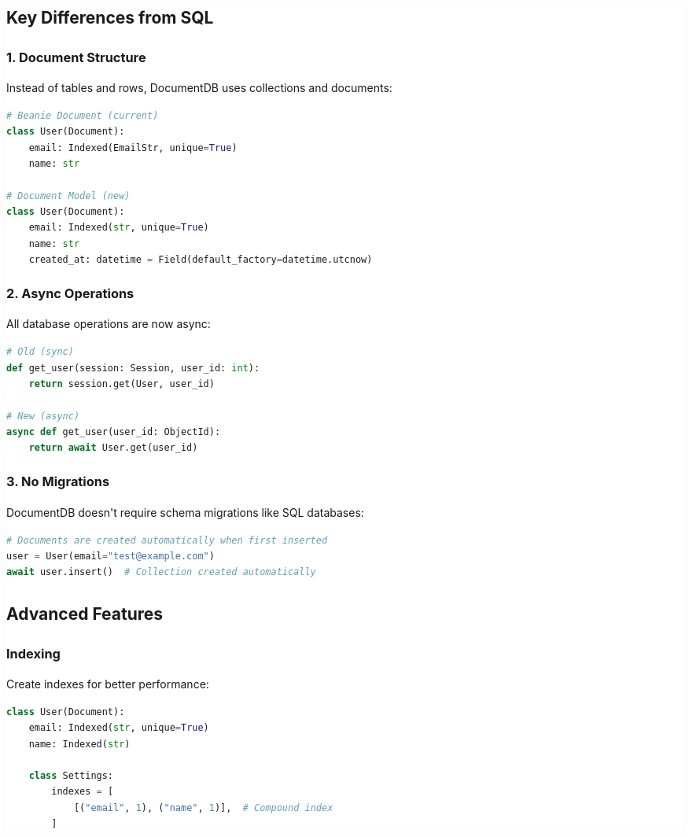 ## Key Differences from SQL

### 1. Document Structure
Instead of tables and rows, DocumentDB uses collections and documents:

```python
# Beanie Document (current)
class User(Document):
    email: Indexed(EmailStr, unique=True)
    name: str

# Document Model (new)
class User(Document):
    email: Indexed(str, unique=True)
    name: str
    created_at: datetime = Field(default_factory=datetime.utcnow)
```

### 2. Async Operations
All database operations are now async:

```python
# Old (sync)
def get_user(session: Session, user_id: int):
    return session.get(User, user_id)

# New (async)
async def get_user(user_id: ObjectId):
    return await User.get(user_id)
```

### 3. No Migrations
DocumentDB doesn't require schema migrations like SQL databases:

```python
# Documents are created automatically when first inserted
user = User(email="test@example.com")
await user.insert()  # Collection created automatically
```

## Advanced Features

### Indexing
Create indexes for better performance:

```python
class User(Document):
    email: Indexed(str, unique=True)
    name: Indexed(str)
    
    class Settings:
        indexes = [
            [("email", 1), ("name", 1)],  # Compound index
        ]
```
